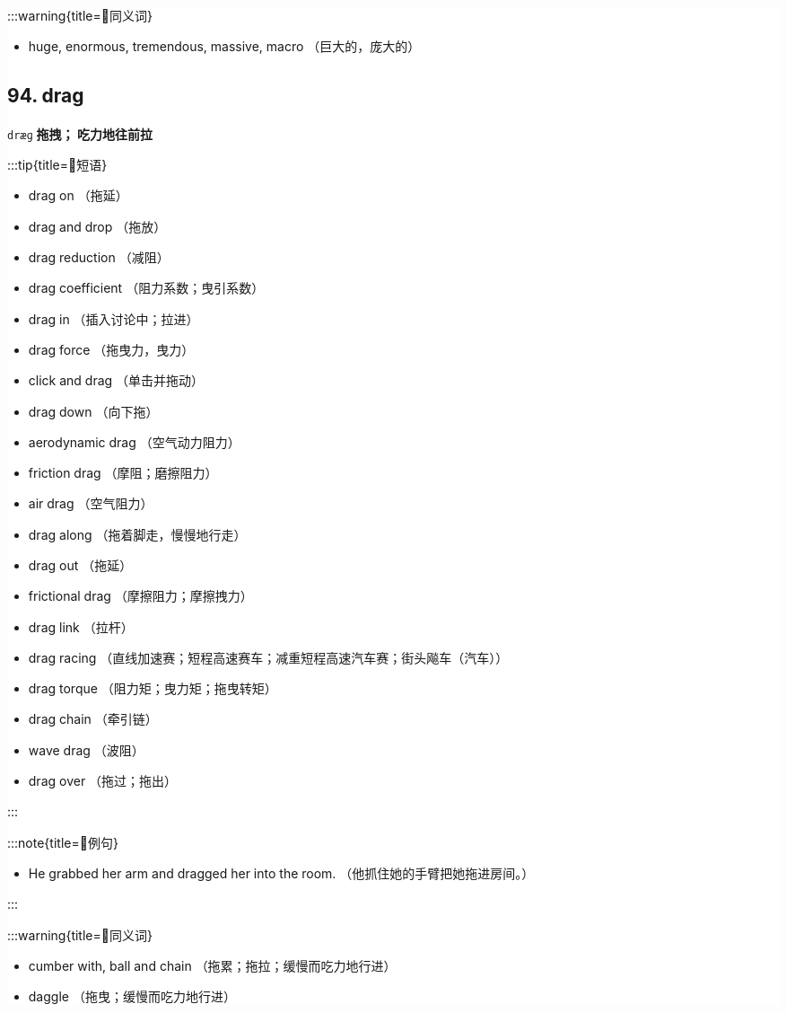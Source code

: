 :::warning{title=🤔同义词}

- huge, enormous, tremendous, massive, macro （巨大的，庞大的）


## 94. drag

`dræɡ`  **拖拽； 吃力地往前拉**

:::tip{title=🤩短语}

- drag on （拖延）

- drag and drop （拖放）

- drag reduction （减阻）

- drag coefficient （阻力系数；曳引系数）

- drag in （插入讨论中；拉进）

- drag force （拖曳力，曳力）

- click and drag （单击并拖动）

- drag down （向下拖）

- aerodynamic drag （空气动力阻力）

- friction drag （摩阻；磨擦阻力）

- air drag （空气阻力）

- drag along （拖着脚走，慢慢地行走）

- drag out （拖延）

- frictional drag （摩擦阻力；摩擦拽力）

- drag link （拉杆）

- drag racing （直线加速赛；短程高速赛车；减重短程高速汽车赛；街头飚车（汽车））

- drag torque （阻力矩；曳力矩；拖曳转矩）

- drag chain （牵引链）

- wave drag （波阻）

- drag over （拖过；拖出）

:::

:::note{title=🎤例句}

- He grabbed her arm and dragged her into the room. （他抓住她的手臂把她拖进房间。）

:::

:::warning{title=🤔同义词}

- cumber with, ball and chain （拖累；拖拉；缓慢而吃力地行进）

- daggle （拖曳；缓慢而吃力地行进）
